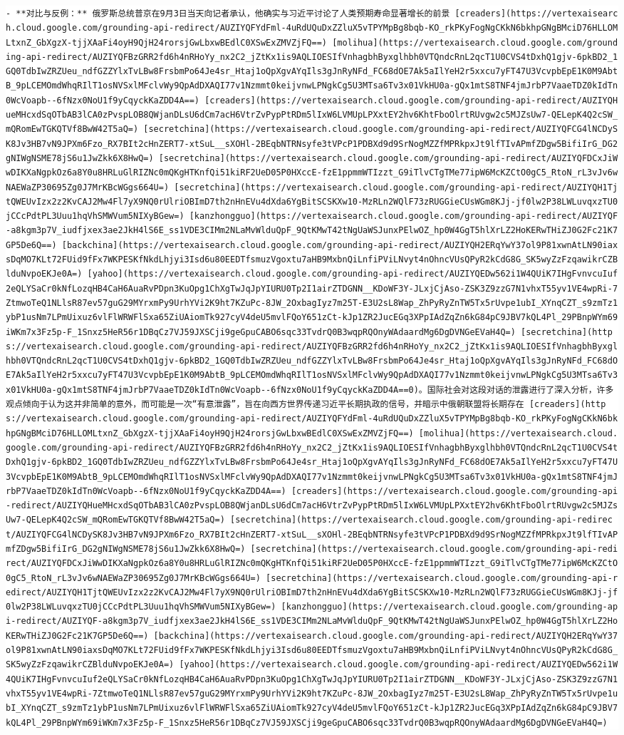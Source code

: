     - **对比与反例：** 俄罗斯总统普京在9月3日当天向记者承认，他确实与习近平讨论了人类预期寿命显著增长的前景 [creaders](https://vertexaisearch.cloud.google.com/grounding-api-redirect/AUZIYQFYdFml-4uRdUQuDxZZluX5vTPYMpBg8bqb-KO_rkPKyFogNgCKkN6bkhpGNgBMciD76HLLOMLtxnZ_GbXgzX-tjjXAaFi4oyH9QjH24rorsjGwLbxwBEdlC0XSwExZMVZjFQ==) [molihua](https://vertexaisearch.cloud.google.com/grounding-api-redirect/AUZIYQFBzGRR2fd6h4nRHoYy_nx2C2_jZtKx1is9AQLIOESIfVnhagbhByxglhbh0VTQndcRnL2qcT1U0CVS4tDxhQ1gjv-6pkBD2_1GQ0TdbIwZRZUeu_ndfGZZYlxTvLBw8FrsbmPo64Je4sr_Htaj1oQpXgvAYqIls3gJnRyNFd_FC68dOE7Ak5aIlYeH2r5xxcu7yFT47U3VcvpbEpE1K0M9AbtB_9pLCEMOmdWhqRIlT1osNVSxlMFclvWy9QpAdDXAQI77v1Nzmmt0keijvnwLPNgkCg5U3MTsa6Tv3x01VkHU0a-gQx1mtS8TNF4jmJrbP7VaaeTDZ0kIdTn0WcVoapb--6fNzx0NoU1f9yCqyckKaZDD4A==) [creaders](https://vertexaisearch.cloud.google.com/grounding-api-redirect/AUZIYQHueMHcxdSqOTbAB3lCA0zPvspLOB8QWjanDLsU6dCm7acH6VtrZvPypPtRDm5lIxW6LVMUpLPXxtEY2hv6KhtFboOlrtRUvgw2c5MJZsUw7-QELepK4Q2cSW_mQRomEwTGKQTVf8BwW42T5aQ=) [secretchina](https://vertexaisearch.cloud.google.com/grounding-api-redirect/AUZIYQFCG4lNCDySK8Jv3HB7vN9JPXm6Fzo_RX7BIt2cHnZERT7-xtSuL__sXOHl-2BEqbNTRNsyfe3tVPcP1PDBXd9d9SrNogMZZfMPRkpxJt9lfTIvAPmfZDgw5BifiIrG_DG2gNIWgNSME78jS6u1JwZkk6X8HwQ=) [secretchina](https://vertexaisearch.cloud.google.com/grounding-api-redirect/AUZIYQFDCxJiWwDIKXaNgpkOz6a8Y0u8HRLuGlRIZNc0mQKgHTKnfQi51kiRF2UeD05P0HXccE-fzE1ppmmWTIzzt_G9iTlvCTgTMe77ipW6McKZCtO0gC5_RtoN_rL3vJv6wNAEWaZP30695Zg0J7MrKBcWGgs664U=) [secretchina](https://vertexaisearch.cloud.google.com/grounding-api-redirect/AUZIYQH1TjtQWEUvIzx2z2KvCAJ2Mw4Fl7yX9NQ0rUlriOBImD7th2nHnEVu4dXda6YgBitSCSKXw10-MzRLn2WQlF73zRUGGieCUsWGm8KJj-jf0lw2P38LWLuvqxzTU0jCCcPdtPL3Uuu1hqVhSMWVum5NIXyBGew=) [kanzhongguo](https://vertexaisearch.cloud.google.com/grounding-api-redirect/AUZIYQF-a8kgm3p7V_iudfjxex3ae2JkH4lS6E_ss1VDE3CIMm2NLaMvWlduQpF_9QtKMwT42tNgUaWSJunxPElwOZ_hp0W4GgT5hlXrLZ2HoKERwTHiZJ0G2Fc21K7GP5De6Q==) [backchina](https://vertexaisearch.cloud.google.com/grounding-api-redirect/AUZIYQH2ERqYwY37ol9P81xwnAtLN90iaxsDqMO7KLt72FUid9fFx7WKPESKfNkdLhjyi3Isd6u80EEDTfsmuzVgoxtu7aHB9MxbnQiLnfiPViLNvyt4nOhncVUsQPyR2kCdG8G_SK5wyZzFzqawikrCZBlduNvpoEKJe0A=) [yahoo](https://vertexaisearch.cloud.google.com/grounding-api-redirect/AUZIYQEDw562i1W4QUiK7IHgFvnvcuIuf2eQLYSaCr0kNfLozqHB4CaH6AuaRvPDpn3KuOpg1ChXgTwJqJpYIURU0Tp2I1airZTDGNN__KDoWF3Y-JLxjCjAso-ZSK3Z9zzG7N1vhxT55yv1VE4wpRi-7ZtmwoTeQ1NLlsR87ev57guG29MYrxmPy9UrhYVi2K9ht7KZuPc-8JW_2OxbagIyz7m25T-E3U2sL8Wap_ZhPyRyZnTW5Tx5rUvpe1ubI_XYnqCZT_s9zmTz1ybP1usNm7LPmUixuz6vlFlWRWFlSxa65ZiUAiomTk927cyV4deU5mvlFQoY651zCt-kJp1ZR2JucEGq3XPpIAdZqZn6kG84pC9JBV7kQL4Pl_29PBnpWYm69iWKm7x3Fz5p-F_1Snxz5HeR56r1DBqCz7VJ59JXSCji9geGpuCABO6sqc33TvdrQ0B3wqpRQOnyWAdaardMg6DgDVNGeEVaH4Q=) [secretchina](https://vertexaisearch.cloud.google.com/grounding-api-redirect/AUZIYQFBzGRR2fd6h4nRHoYy_nx2C2_jZtKx1is9AQLIOESIfVnhagbhByxglhbh0VTQndcRnL2qcT1U0CVS4tDxhQ1gjv-6pkBD2_1GQ0TdbIwZRZUeu_ndfGZZYlxTvLBw8FrsbmPo64Je4sr_Htaj1oQpXgvAYqIls3gJnRyNFd_FC68dOE7Ak5aIlYeH2r5xxcu7yFT47U3VcvpbEpE1K0M9AbtB_9pLCEMOmdWhqRIlT1osNVSxlMFclvWy9QpAdDXAQI77v1Nzmmt0keijvnwLPNgkCg5U3MTsa6Tv3x01VkHU0a-gQx1mtS8TNF4jmJrbP7VaaeTDZ0kIdTn0WcVoapb--6fNzx0NoU1f9yCqyckKaZDD4A==0)。国际社会对这段对话的泄露进行了深入分析，许多观点倾向于认为这并非简单的意外，而可能是一次“有意泄露”，旨在向西方世界传递习近平长期执政的信号，并暗示中俄朝联盟将长期存在 [creaders](https://vertexaisearch.cloud.google.com/grounding-api-redirect/AUZIYQFYdFml-4uRdUQuDxZZluX5vTPYMpBg8bqb-KO_rkPKyFogNgCKkN6bkhpGNgBMciD76HLLOMLtxnZ_GbXgzX-tjjXAaFi4oyH9QjH24rorsjGwLbxwBEdlC0XSwExZMVZjFQ==) [molihua](https://vertexaisearch.cloud.google.com/grounding-api-redirect/AUZIYQFBzGRR2fd6h4nRHoYy_nx2C2_jZtKx1is9AQLIOESIfVnhagbhByxglhbh0VTQndcRnL2qcT1U0CVS4tDxhQ1gjv-6pkBD2_1GQ0TdbIwZRZUeu_ndfGZZYlxTvLBw8FrsbmPo64Je4sr_Htaj1oQpXgvAYqIls3gJnRyNFd_FC68dOE7Ak5aIlYeH2r5xxcu7yFT47U3VcvpbEpE1K0M9AbtB_9pLCEMOmdWhqRIlT1osNVSxlMFclvWy9QpAdDXAQI77v1Nzmmt0keijvnwLPNgkCg5U3MTsa6Tv3x01VkHU0a-gQx1mtS8TNF4jmJrbP7VaaeTDZ0kIdTn0WcVoapb--6fNzx0NoU1f9yCqyckKaZDD4A==) [creaders](https://vertexaisearch.cloud.google.com/grounding-api-redirect/AUZIYQHueMHcxdSqOTbAB3lCA0zPvspLOB8QWjanDLsU6dCm7acH6VtrZvPypPtRDm5lIxW6LVMUpLPXxtEY2hv6KhtFboOlrtRUvgw2c5MJZsUw7-QELepK4Q2cSW_mQRomEwTGKQTVf8BwW42T5aQ=) [secretchina](https://vertexaisearch.cloud.google.com/grounding-api-redirect/AUZIYQFCG4lNCDySK8Jv3HB7vN9JPXm6Fzo_RX7BIt2cHnZERT7-xtSuL__sXOHl-2BEqbNTRNsyfe3tVPcP1PDBXd9d9SrNogMZZfMPRkpxJt9lfTIvAPmfZDgw5BifiIrG_DG2gNIWgNSME78jS6u1JwZkk6X8HwQ=) [secretchina](https://vertexaisearch.cloud.google.com/grounding-api-redirect/AUZIYQFDCxJiWwDIKXaNgpkOz6a8Y0u8HRLuGlRIZNc0mQKgHTKnfQi51kiRF2UeD05P0HXccE-fzE1ppmmWTIzzt_G9iTlvCTgTMe77ipW6McKZCtO0gC5_RtoN_rL3vJv6wNAEWaZP30695Zg0J7MrKBcWGgs664U=) [secretchina](https://vertexaisearch.cloud.google.com/grounding-api-redirect/AUZIYQH1TjtQWEUvIzx2z2KvCAJ2Mw4Fl7yX9NQ0rUlriOBImD7th2nHnEVu4dXda6YgBitSCSKXw10-MzRLn2WQlF73zRUGGieCUsWGm8KJj-jf0lw2P38LWLuvqxzTU0jCCcPdtPL3Uuu1hqVhSMWVum5NIXyBGew=) [kanzhongguo](https://vertexaisearch.cloud.google.com/grounding-api-redirect/AUZIYQF-a8kgm3p7V_iudfjxex3ae2JkH4lS6E_ss1VDE3CIMm2NLaMvWlduQpF_9QtKMwT42tNgUaWSJunxPElwOZ_hp0W4GgT5hlXrLZ2HoKERwTHiZJ0G2Fc21K7GP5De6Q==) [backchina](https://vertexaisearch.cloud.google.com/grounding-api-redirect/AUZIYQH2ERqYwY37ol9P81xwnAtLN90iaxsDqMO7KLt72FUid9fFx7WKPESKfNkdLhjyi3Isd6u80EEDTfsmuzVgoxtu7aHB9MxbnQiLnfiPViLNvyt4nOhncVUsQPyR2kCdG8G_SK5wyZzFzqawikrCZBlduNvpoEKJe0A=) [yahoo](https://vertexaisearch.cloud.google.com/grounding-api-redirect/AUZIYQEDw562i1W4QUiK7IHgFvnvcuIuf2eQLYSaCr0kNfLozqHB4CaH6AuaRvPDpn3KuOpg1ChXgTwJqJpYIURU0Tp2I1airZTDGNN__KDoWF3Y-JLxjCjAso-ZSK3Z9zzG7N1vhxT55yv1VE4wpRi-7ZtmwoTeQ1NLlsR87ev57guG29MYrxmPy9UrhYVi2K9ht7KZuPc-8JW_2OxbagIyz7m25T-E3U2sL8Wap_ZhPyRyZnTW5Tx5rUvpe1ubI_XYnqCZT_s9zmTz1ybP1usNm7LPmUixuz6vlFlWRWFlSxa65ZiUAiomTk927cyV4deU5mvlFQoY651zCt-kJp1ZR2JucEGq3XPpIAdZqZn6kG84pC9JBV7kQL4Pl_29PBnpWYm69iWKm7x3Fz5p-F_1Snxz5HeR56r1DBqCz7VJ59JXSCji9geGpuCABO6sqc33TvdrQ0B3wqpRQOnyWAdaardMg6DgDVNGeEVaH4Q=)